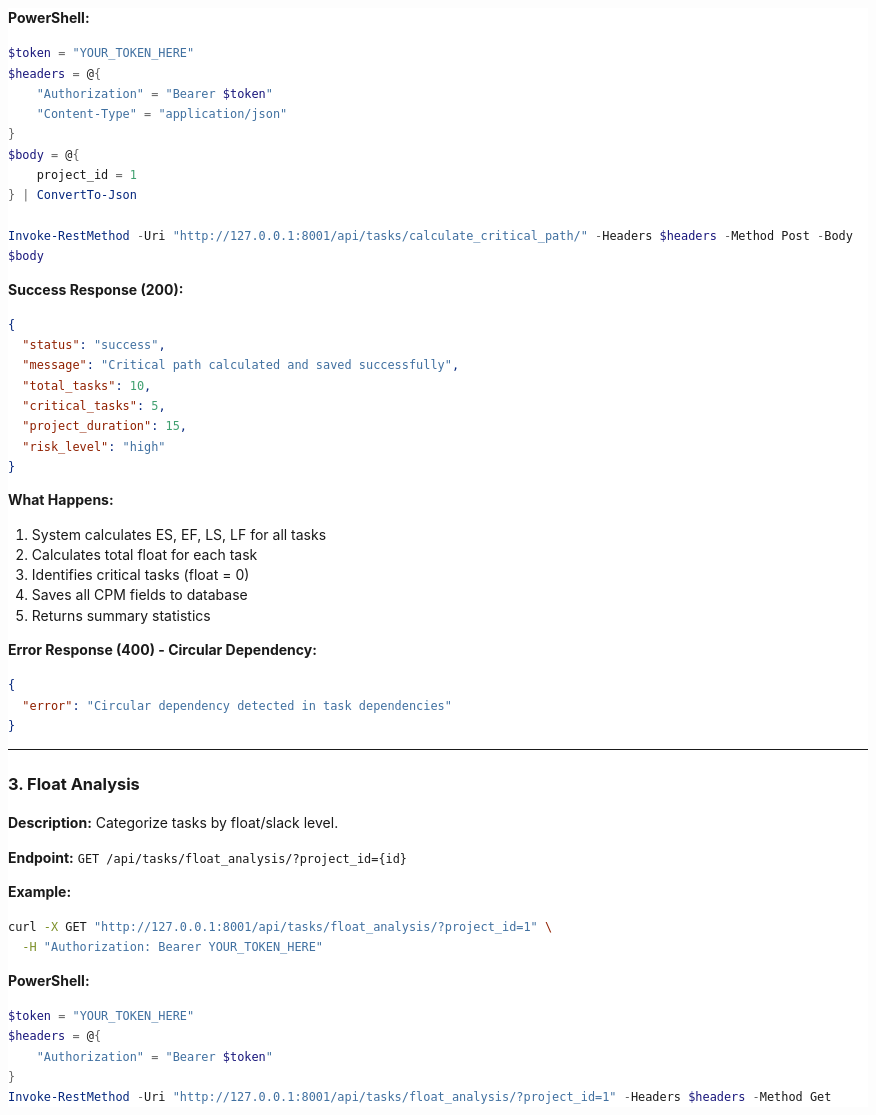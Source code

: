 **PowerShell:**
```powershell
$token = "YOUR_TOKEN_HERE"
$headers = @{
    "Authorization" = "Bearer $token"
    "Content-Type" = "application/json"
}
$body = @{
    project_id = 1
} | ConvertTo-Json

Invoke-RestMethod -Uri "http://127.0.0.1:8001/api/tasks/calculate_critical_path/" -Headers $headers -Method Post -Body $body
```

**Success Response (200):**
```json
{
  "status": "success",
  "message": "Critical path calculated and saved successfully",
  "total_tasks": 10,
  "critical_tasks": 5,
  "project_duration": 15,
  "risk_level": "high"
}
```

**What Happens:**
1. System calculates ES, EF, LS, LF for all tasks
2. Calculates total float for each task
3. Identifies critical tasks (float = 0)
4. Saves all CPM fields to database
5. Returns summary statistics

**Error Response (400) - Circular Dependency:**
```json
{
  "error": "Circular dependency detected in task dependencies"
}
```

---

### 3. Float Analysis

**Description:** Categorize tasks by float/slack level.

**Endpoint:** `GET /api/tasks/float_analysis/?project_id={id}`

**Example:**
```bash
curl -X GET "http://127.0.0.1:8001/api/tasks/float_analysis/?project_id=1" \
  -H "Authorization: Bearer YOUR_TOKEN_HERE"
```

**PowerShell:**
```powershell
$token = "YOUR_TOKEN_HERE"
$headers = @{
    "Authorization" = "Bearer $token"
}
Invoke-RestMethod -Uri "http://127.0.0.1:8001/api/tasks/float_analysis/?project_id=1" -Headers $headers -Method Get
```
